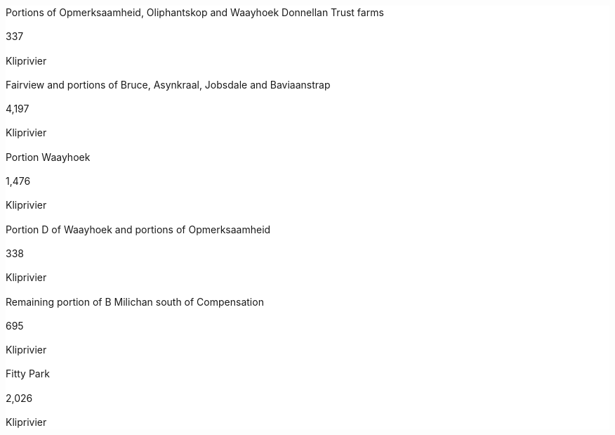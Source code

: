 </tr>

<tr>

<td><p>Portions of Opmerksaamheid, Oliphantskop and Waayhoek Donnellan Trust farms</p></td>

<td><p>337</p></td>

<td><p>Kliprivier</p></td>

</tr>

<tr>

<td><p><span class="col_5991-5992" refersTo="page_0194"/>Fairview and portions of Bruce, Asynkraal, Jobsdale and Baviaanstrap</p></td>

<td><p>4,197</p></td>

<td><p>Kliprivier</p></td>

</tr>

<tr>

<td><p>Portion Waayhoek</p></td>

<td><p>1,476</p></td>

<td><p>Kliprivier</p></td>

</tr>

<tr>

<td><p>Portion D of Waayhoek and portions of Opmerksaamheid</p></td>

<td><p>338</p></td>

<td><p>Kliprivier</p></td>

</tr>

<tr>

<td><p>Remaining portion of B Milichan south of Compensation</p></td>

<td><p>695</p></td>

<td><p>Kliprivier</p></td>

</tr>

<tr>

<td><p>Fitty Park</p></td>

<td><p>2,026</p></td>

<td><p>Kliprivier</p></td>

</tr>

<tr>
